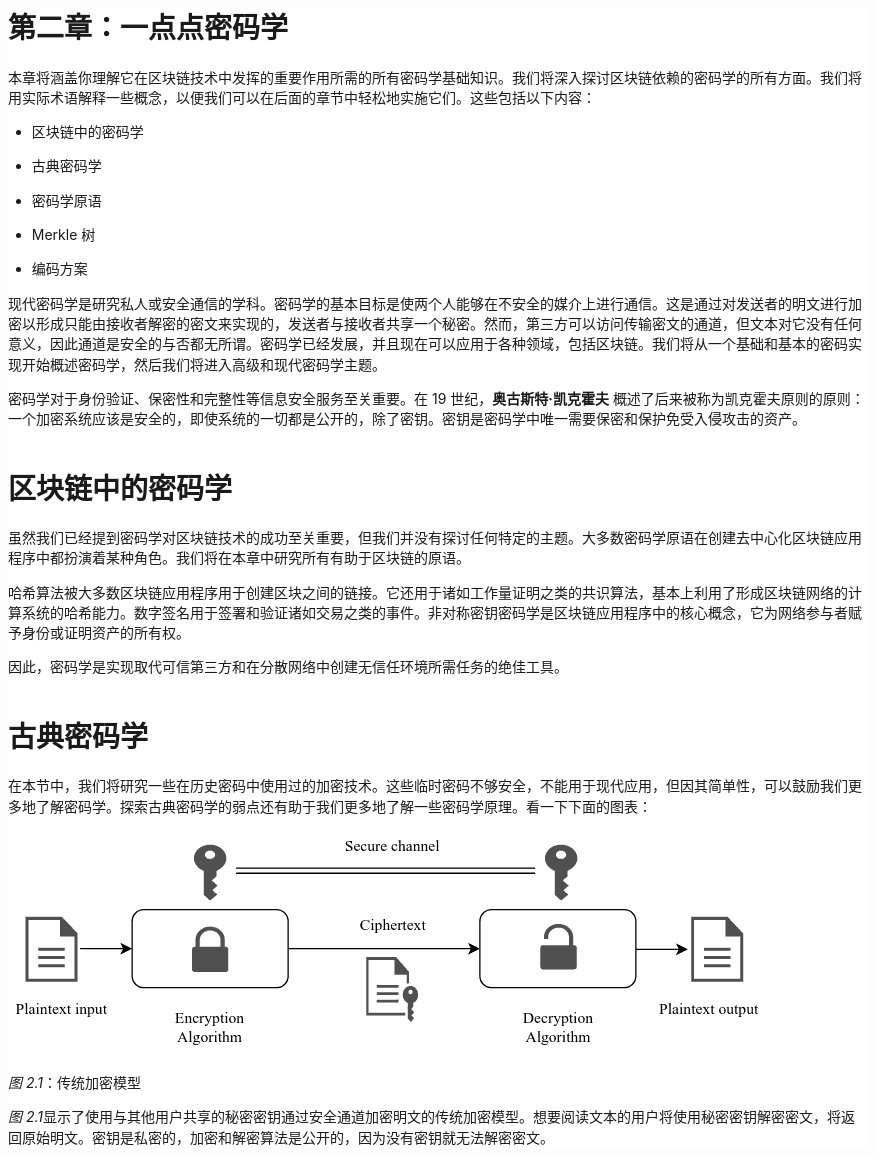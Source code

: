 # 第二章：一点点密码学

本章将涵盖你理解它在区块链技术中发挥的重要作用所需的所有密码学基础知识。我们将深入探讨区块链依赖的密码学的所有方面。我们将用实际术语解释一些概念，以便我们可以在后面的章节中轻松地实施它们。这些包括以下内容：

+   区块链中的密码学

+   古典密码学

+   密码学原语

+   Merkle 树

+   编码方案

现代密码学是研究私人或安全通信的学科。密码学的基本目标是使两个人能够在不安全的媒介上进行通信。这是通过对发送者的明文进行加密以形成只能由接收者解密的密文来实现的，发送者与接收者共享一个秘密。然而，第三方可以访问传输密文的通道，但文本对它没有任何意义，因此通道是安全的与否都无所谓。密码学已经发展，并且现在可以应用于各种领域，包括区块链。我们将从一个基础和基本的密码实现开始概述密码学，然后我们将进入高级和现代密码学主题。

密码学对于身份验证、保密性和完整性等信息安全服务至关重要。在 19 世纪，**奥古斯特·凯克霍夫** 概述了后来被称为凯克霍夫原则的原则：一个加密系统应该是安全的，即使系统的一切都是公开的，除了密钥。密钥是密码学中唯一需要保密和保护免受入侵攻击的资产。

# 区块链中的密码学

虽然我们已经提到密码学对区块链技术的成功至关重要，但我们并没有探讨任何特定的主题。大多数密码学原语在创建去中心化区块链应用程序中都扮演着某种角色。我们将在本章中研究所有有助于区块链的原语。

哈希算法被大多数区块链应用程序用于创建区块之间的链接。它还用于诸如工作量证明之类的共识算法，基本上利用了形成区块链网络的计算系统的哈希能力。数字签名用于签署和验证诸如交易之类的事件。非对称密钥密码学是区块链应用程序中的核心概念，它为网络参与者赋予身份或证明资产的所有权。

因此，密码学是实现取代可信第三方和在分散网络中创建无信任环境所需任务的绝佳工具。

# 古典密码学

在本节中，我们将研究一些在历史密码中使用过的加密技术。这些临时密码不够安全，不能用于现代应用，但因其简单性，可以鼓励我们更多地了解密码学。探索古典密码学的弱点还有助于我们更多地了解一些密码学原理。看一下下面的图表：

![](img/007f3440-7362-4b07-a0a4-6692594d84a4.jpg)

*图 2.1*：传统加密模型

*图 2.1*显示了使用与其他用户共享的秘密密钥通过安全通道加密明文的传统加密模型。想要阅读文本的用户将使用秘密密钥解密密文，将返回原始明文。密钥是私密的，加密和解密算法是公开的，因为没有密钥就无法解密密文。
